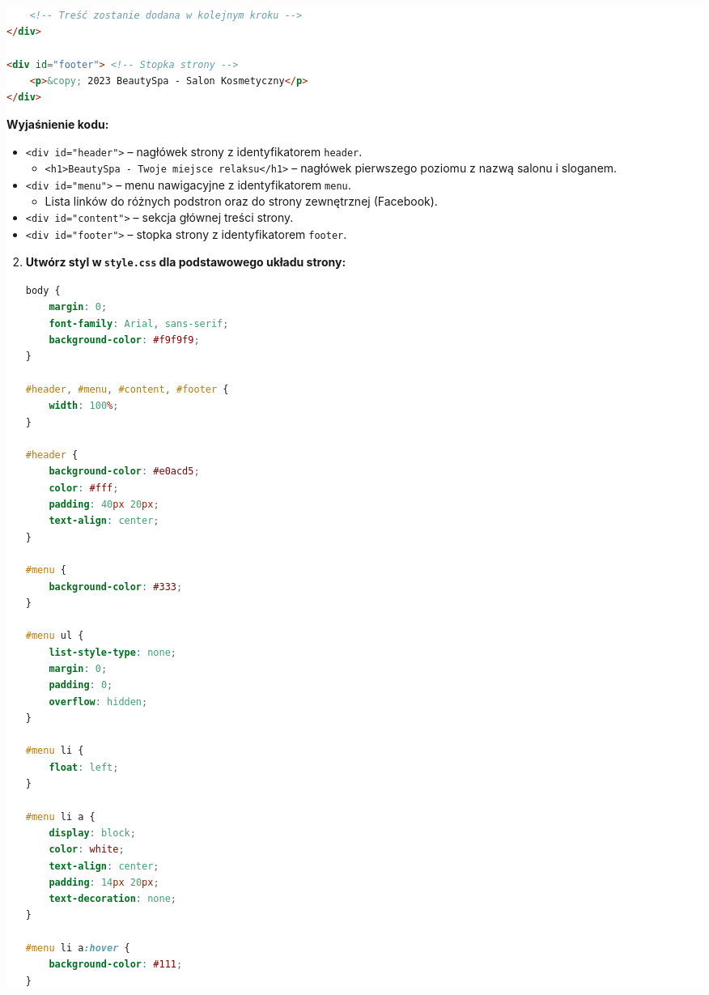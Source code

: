    ```html
       <!-- Treść zostanie dodana w kolejnym kroku -->
   </div>

   <div id="footer"> <!-- Stopka strony -->
       <p>&copy; 2023 BeautySpa - Salon Kosmetyczny</p>
   </div>
   ```

   **Wyjaśnienie kodu:**

   - `<div id="header">` – nagłówek strony z identyfikatorem `header`.
     - `<h1>BeautySpa - Twoje miejsce relaksu</h1>` – nagłówek pierwszego poziomu z nazwą salonu i sloganem.
   - `<div id="menu">` – menu nawigacyjne z identyfikatorem `menu`.
     - Lista linków do różnych podstron oraz do strony zewnętrznej (Facebook).
   - `<div id="content">` – sekcja głównej treści strony.
   - `<div id="footer">` – stopka strony z identyfikatorem `footer`.

2. **Utwórz styl w `style.css` dla podstawowego układu strony:**

   ```css
   body {
       margin: 0;
       font-family: Arial, sans-serif;
       background-color: #f9f9f9;
   }

   #header, #menu, #content, #footer {
       width: 100%;
   }

   #header {
       background-color: #e0acd5;
       color: #fff;
       padding: 40px 20px;
       text-align: center;
   }

   #menu {
       background-color: #333;
   }

   #menu ul {
       list-style-type: none;
       margin: 0;
       padding: 0;
       overflow: hidden;
   }

   #menu li {
       float: left;
   }

   #menu li a {
       display: block;
       color: white;
       text-align: center;
       padding: 14px 20px;
       text-decoration: none;
   }

   #menu li a:hover {
       background-color: #111;
   }

   ```